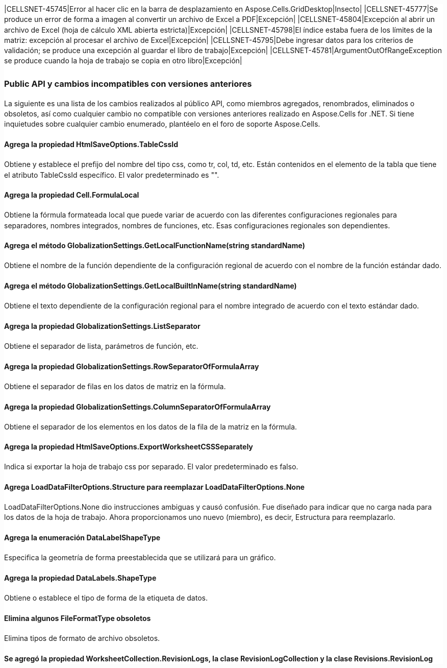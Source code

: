 |CELLSNET-45745|Error al hacer clic en la barra de desplazamiento en Aspose.Cells.GridDesktop|Insecto|
|CELLSNET-45777|Se produce un error de forma a imagen al convertir un archivo de Excel a PDF|Excepción|
|CELLSNET-45804|Excepción al abrir un archivo de Excel (hoja de cálculo XML abierta estricta)|Excepción|
|CELLSNET-45798|El índice estaba fuera de los límites de la matriz: excepción al procesar el archivo de Excel|Excepción|
|CELLSNET-45795|Debe ingresar datos para los criterios de validación; se produce una excepción al guardar el libro de trabajo|Excepción|
|CELLSNET-45781|ArgumentOutOfRangeException se produce cuando la hoja de trabajo se copia en otro libro|Excepción|
### **Public API y cambios incompatibles con versiones anteriores**
La siguiente es una lista de los cambios realizados al público API, como miembros agregados, renombrados, eliminados o obsoletos, así como cualquier cambio no compatible con versiones anteriores realizado en Aspose.Cells for .NET. Si tiene inquietudes sobre cualquier cambio enumerado, plantéelo en el foro de soporte Aspose.Cells.
#### **Agrega la propiedad HtmlSaveOptions.TableCssId**
Obtiene y establece el prefijo del nombre del tipo css, como tr, col, td, etc. Están contenidos en el elemento de la tabla que tiene el atributo TableCssId específico. El valor predeterminado es "".
#### **Agrega la propiedad Cell.FormulaLocal**
Obtiene la fórmula formateada local que puede variar de acuerdo con las diferentes configuraciones regionales para separadores, nombres integrados, nombres de funciones, etc. Esas configuraciones regionales son dependientes.
#### **Agrega el método GlobalizationSettings.GetLocalFunctionName(string standardName)**
Obtiene el nombre de la función dependiente de la configuración regional de acuerdo con el nombre de la función estándar dado.
#### **Agrega el método GlobalizationSettings.GetLocalBuiltInName(string standardName)**
Obtiene el texto dependiente de la configuración regional para el nombre integrado de acuerdo con el texto estándar dado.
#### **Agrega la propiedad GlobalizationSettings.ListSeparator**
Obtiene el separador de lista, parámetros de función, etc.
#### **Agrega la propiedad GlobalizationSettings.RowSeparatorOfFormulaArray**
Obtiene el separador de filas en los datos de matriz en la fórmula.
#### **Agrega la propiedad GlobalizationSettings.ColumnSeparatorOfFormulaArray**
Obtiene el separador de los elementos en los datos de la fila de la matriz en la fórmula.
#### **Agrega la propiedad HtmlSaveOptions.ExportWorksheetCSSSeparately**
Indica si exportar la hoja de trabajo css por separado. El valor predeterminado es falso.
#### **Agrega LoadDataFilterOptions.Structure para reemplazar LoadDataFilterOptions.None**
LoadDataFilterOptions.None dio instrucciones ambiguas y causó confusión. Fue diseñado para indicar que no carga nada para los datos de la hoja de trabajo. Ahora proporcionamos uno nuevo (miembro), es decir, Estructura para reemplazarlo.
#### **Agrega la enumeración DataLabelShapeType**
Especifica la geometría de forma preestablecida que se utilizará para un gráfico.
#### **Agrega la propiedad DataLabels.ShapeType**
Obtiene o establece el tipo de forma de la etiqueta de datos.
#### **Elimina algunos FileFormatType obsoletos**
Elimina tipos de formato de archivo obsoletos.
#### **Se agregó la propiedad WorksheetCollection.RevisionLogs, la clase RevisionLogCollection y la clase Revisions.RevisionLog**